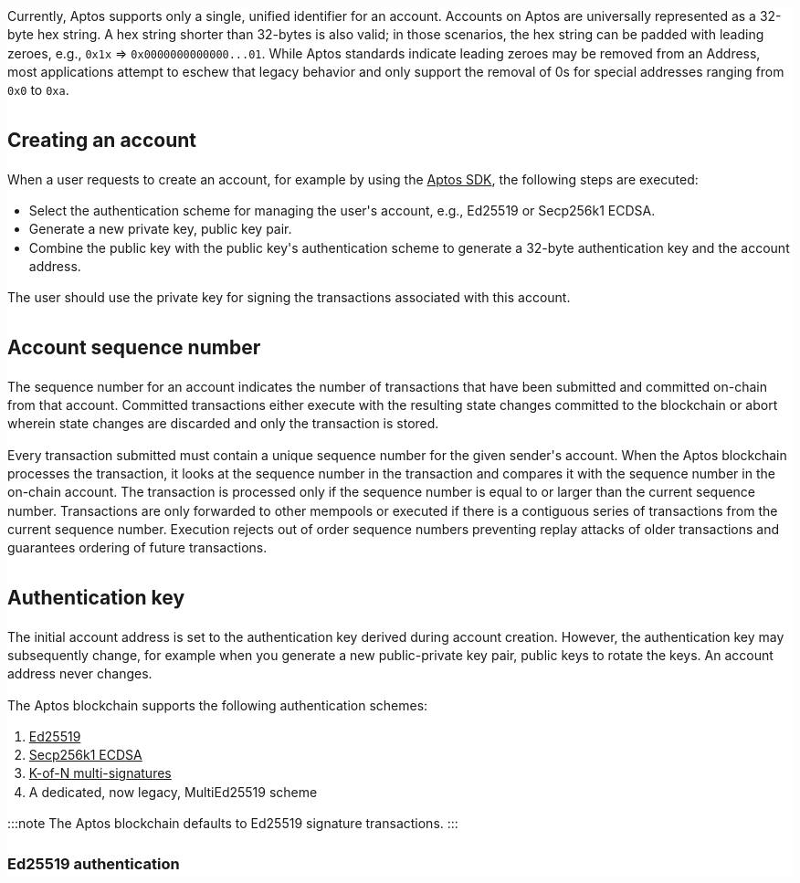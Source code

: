 Currently, Aptos supports only a single, unified identifier for an account. Accounts on Aptos are universally represented as a 32-byte hex string. A hex string shorter than 32-bytes is also valid; in those scenarios, the hex string can be padded with leading zeroes, e.g., `0x1x` => `0x0000000000000...01`. While Aptos standards indicate leading zeroes may be removed from an Address, most applications attempt to eschew that legacy behavior and only support the removal of 0s for special addresses ranging from `0x0` to `0xa`.

## Creating an account

When a user requests to create an account, for example by using the [Aptos SDK](https://aptos-labs.github.io/aptos-ts-sdk/@aptos-labs/ts-sdk-latest/classes/Account.html), the following steps are executed:

- Select the authentication scheme for managing the user's account, e.g., Ed25519 or Secp256k1 ECDSA.
- Generate a new private key, public key pair.
- Combine the public key with the public key's authentication scheme to generate a 32-byte authentication key and the account address.

The user should use the private key for signing the transactions associated with this account.

## Account sequence number

The sequence number for an account indicates the number of transactions that have been submitted and committed on-chain from that account. Committed transactions either execute with the resulting state changes committed to the blockchain or abort wherein state changes are discarded and only the transaction is stored.

Every transaction submitted must contain a unique sequence number for the given sender's account. When the Aptos blockchain processes the transaction, it looks at the sequence number in the transaction and compares it with the sequence number in the on-chain account. The transaction is processed only if the sequence number is equal to or larger than the current sequence number. Transactions are only forwarded to other mempools or executed if there is a contiguous series of transactions from the current sequence number. Execution rejects out of order sequence numbers preventing replay attacks of older transactions and guarantees ordering of future transactions.

## Authentication key

The initial account address is set to the authentication key derived during account creation. However, the authentication key may subsequently change, for example when you generate a new public-private key pair, public keys to rotate the keys. An account address never changes.

The Aptos blockchain supports the following authentication schemes:

1. [Ed25519](https://ed25519.cr.yp.to/)
2. [Secp256k1 ECDSA](https://github.com/aptos-foundation/AIPs/blob/main/aips/aip-49.md)
3. [K-of-N multi-signatures](https://github.com/aptos-foundation/AIPs/blob/main/aips/aip-55.md)
4. A dedicated, now legacy, MultiEd25519 scheme

:::note
The Aptos blockchain defaults to Ed25519 signature transactions.
:::

### Ed25519 authentication
